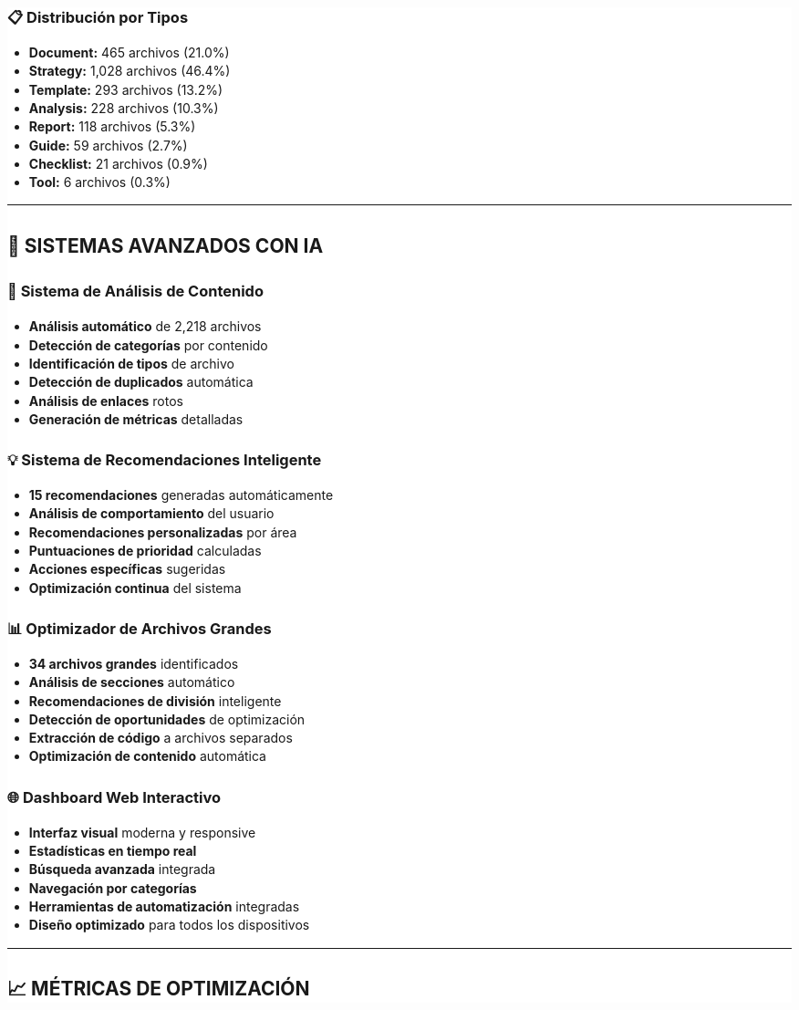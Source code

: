 ### 📋 **Distribución por Tipos**
- **Document:** 465 archivos (21.0%)
- **Strategy:** 1,028 archivos (46.4%)
- **Template:** 293 archivos (13.2%)
- **Analysis:** 228 archivos (10.3%)
- **Report:** 118 archivos (5.3%)
- **Guide:** 59 archivos (2.7%)
- **Checklist:** 21 archivos (0.9%)
- **Tool:** 6 archivos (0.3%)

---

## 🚀 **SISTEMAS AVANZADOS CON IA**

### 🤖 **Sistema de Análisis de Contenido**
- **Análisis automático** de 2,218 archivos
- **Detección de categorías** por contenido
- **Identificación de tipos** de archivo
- **Detección de duplicados** automática
- **Análisis de enlaces** rotos
- **Generación de métricas** detalladas

### 💡 **Sistema de Recomendaciones Inteligente**
- **15 recomendaciones** generadas automáticamente
- **Análisis de comportamiento** del usuario
- **Recomendaciones personalizadas** por área
- **Puntuaciones de prioridad** calculadas
- **Acciones específicas** sugeridas
- **Optimización continua** del sistema

### 📊 **Optimizador de Archivos Grandes**
- **34 archivos grandes** identificados
- **Análisis de secciones** automático
- **Recomendaciones de división** inteligente
- **Detección de oportunidades** de optimización
- **Extracción de código** a archivos separados
- **Optimización de contenido** automática

### 🌐 **Dashboard Web Interactivo**
- **Interfaz visual** moderna y responsive
- **Estadísticas en tiempo real**
- **Búsqueda avanzada** integrada
- **Navegación por categorías**
- **Herramientas de automatización** integradas
- **Diseño optimizado** para todos los dispositivos

---

## 📈 **MÉTRICAS DE OPTIMIZACIÓN**
